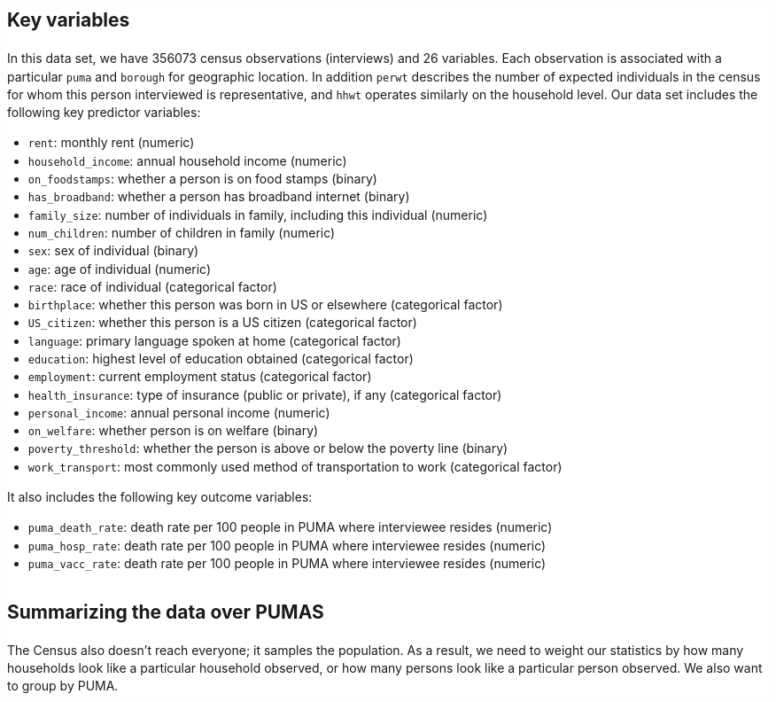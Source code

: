 ## Key variables

In this data set, we have 356073 census observations (interviews) and 26
variables. Each observation is associated with a particular `puma` and
`borough` for geographic location. In addition `perwt` describes the
number of expected individuals in the census for whom this person
interviewed is representative, and `hhwt` operates similarly on the
household level. Our data set includes the following key predictor
variables:

-   `rent`: monthly rent (numeric)
-   `household_income`: annual household income (numeric)
-   `on_foodstamps`: whether a person is on food stamps (binary)
-   `has_broadband`: whether a person has broadband internet (binary)
-   `family_size`: number of individuals in family, including this
    individual (numeric)
-   `num_children`: number of children in family (numeric)
-   `sex`: sex of individual (binary)
-   `age`: age of individual (numeric)
-   `race`: race of individual (categorical factor)
-   `birthplace`: whether this person was born in US or elsewhere
    (categorical factor)
-   `US_citizen`: whether this person is a US citizen (categorical
    factor)
-   `language`: primary language spoken at home (categorical factor)
-   `education`: highest level of education obtained (categorical
    factor)
-   `employment`: current employment status (categorical factor)
-   `health_insurance`: type of insurance (public or private), if any
    (categorical factor)
-   `personal_income`: annual personal income (numeric)
-   `on_welfare`: whether person is on welfare (binary)
-   `poverty_threshold`: whether the person is above or below the
    poverty line (binary)
-   `work_transport`: most commonly used method of transportation to
    work (categorical factor)

It also includes the following key outcome variables:

-   `puma_death_rate`: death rate per 100 people in PUMA where
    interviewee resides (numeric)
-   `puma_hosp_rate`: death rate per 100 people in PUMA where
    interviewee resides (numeric)
-   `puma_vacc_rate`: death rate per 100 people in PUMA where
    interviewee resides (numeric)

## Summarizing the data over PUMAS

The Census also doesn’t reach everyone; it samples the population. As a
result, we need to weight our statistics by how many households look
like a particular household observed, or how many persons look like a
particular person observed. We also want to group by PUMA.
